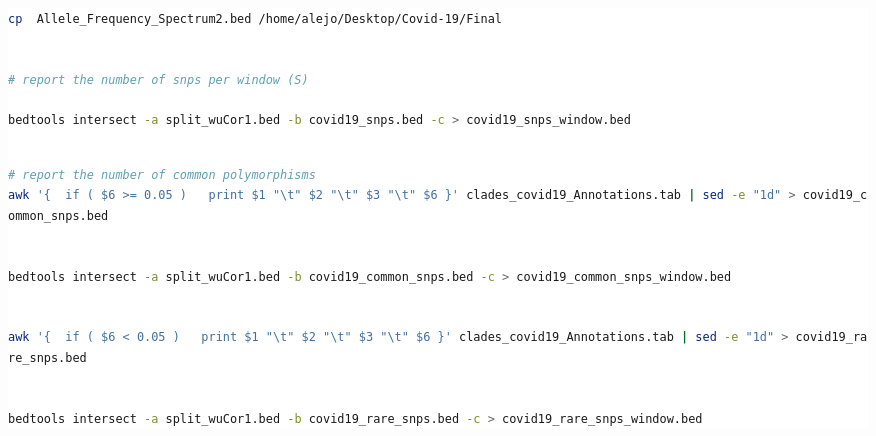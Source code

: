 ```bash
cp  Allele_Frequency_Spectrum2.bed /home/alejo/Desktop/Covid-19/Final


# report the number of snps per window (S)

bedtools intersect -a split_wuCor1.bed -b covid19_snps.bed -c > covid19_snps_window.bed
```


```bash

# report the number of common polymorphisms
awk '{  if ( $6 >= 0.05 )   print $1 "\t" $2 "\t" $3 "\t" $6 }' clades_covid19_Annotations.tab | sed -e "1d" > covid19_common_snps.bed


bedtools intersect -a split_wuCor1.bed -b covid19_common_snps.bed -c > covid19_common_snps_window.bed


awk '{  if ( $6 < 0.05 )   print $1 "\t" $2 "\t" $3 "\t" $6 }' clades_covid19_Annotations.tab | sed -e "1d" > covid19_rare_snps.bed


bedtools intersect -a split_wuCor1.bed -b covid19_rare_snps.bed -c > covid19_rare_snps_window.bed


```
